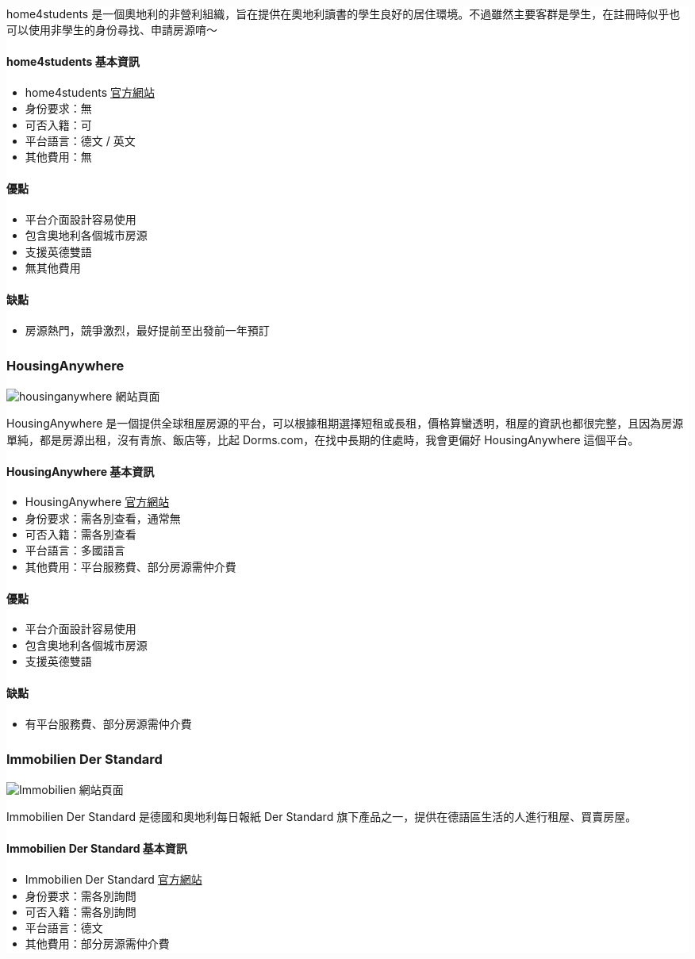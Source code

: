 home4students 是一個奧地利的非營利組織，旨在提供在奧地利讀書的學生良好的居住環境。不過雖然主要客群是學生，在註冊時似乎也可以使用非學生的身份尋找、申請房源唷～

#### home4students 基本資訊
- home4students [官方網站](https://www.home4students.at/en/)
- 身份要求：無
- 可否入籍：可
- 平台語言：德文 / 英文
- 其他費用：無

#### 優點
- 平台介面設計容易使用
- 包含奧地利各個城市房源
- 支援英德雙語
- 無其他費用

#### 缺點
- 房源熱門，競爭激烈，最好提前至出發前一年預訂

### HousingAnywhere

![housinganywhere 網站頁面](housinganywhere.png)

HousingAnywhere 是一個提供全球租屋房源的平台，可以根據租期選擇短租或長租，價格算蠻透明，租屋的資訊也都很完整，且因為房源單純，都是房源出租，沒有青旅、飯店等，比起 Dorms.com，在找中長期的住處時，我會更偏好 HousingAnywhere 這個平台。

#### HousingAnywhere 基本資訊
- HousingAnywhere [官方網站](https://housinganywhere.com/)
- 身份要求：需各別查看，通常無
- 可否入籍：需各別查看
- 平台語言：多國語言
- 其他費用：平台服務費、部分房源需仲介費

#### 優點
- 平台介面設計容易使用
- 包含奧地利各個城市房源
- 支援英德雙語

#### 缺點
- 有平台服務費、部分房源需仲介費

### Immobilien Der Standard

![Immobilien 網站頁面](immobilien.png)

Immobilien Der Standard 是德國和奧地利每日報紙 Der Standard 旗下產品之一，提供在德語區生活的人進行租屋、買賣房屋。

#### Immobilien Der Standard 基本資訊
- Immobilien Der Standard [官方網站](https://immobilien.derstandard.at/)
- 身份要求：需各別詢問
- 可否入籍：需各別詢問
- 平台語言：德文
- 其他費用：部分房源需仲介費
